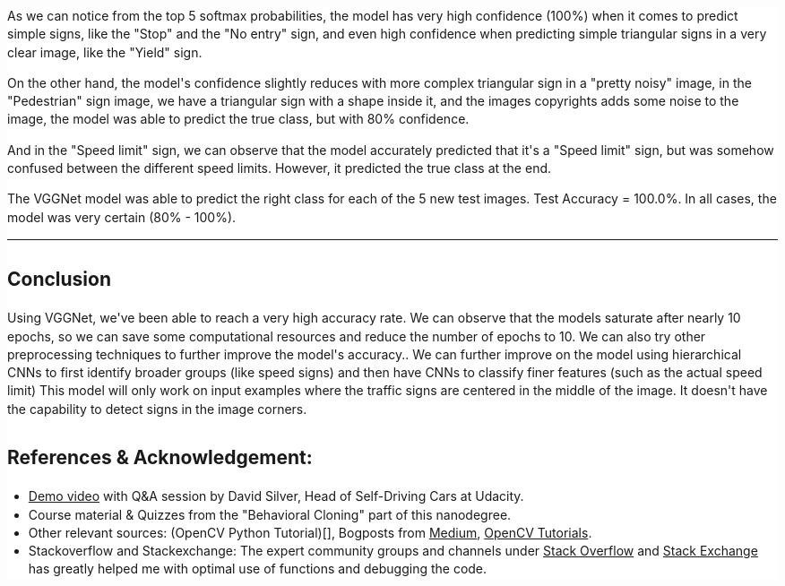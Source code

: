 As we can notice from the top 5 softmax probabilities, the model has very high confidence (100%) when it comes to predict simple signs, like the "Stop" and the "No entry" sign, and even high confidence when predicting simple triangular signs in a very clear image, like the "Yield" sign.

On the other hand, the model's confidence slightly reduces with more complex triangular sign in a "pretty noisy" image, in the "Pedestrian" sign image, we have a triangular sign with a shape inside it, and the images copyrights adds some noise to the image, the model was able to predict the true class, but with 80% confidence.

And in the "Speed limit" sign, we can observe that the model accurately predicted that it's a "Speed limit" sign, but was somehow confused between the different speed limits. However, it predicted the true class at the end.

The VGGNet model was able to predict the right class for each of the 5 new test images. Test Accuracy = 100.0%.
In all cases, the model was very certain (80% - 100%).


---

## Conclusion

Using VGGNet, we've been able to reach a very high accuracy rate. We can observe that the models saturate after nearly 10 epochs, so we can save some computational resources and reduce the number of epochs to 10.
We can also try other preprocessing techniques to further improve the model's accuracy..
We can further improve on the model using hierarchical CNNs to first identify broader groups (like speed signs) and then have CNNs to classify finer features (such as the actual speed limit)
This model will only work on input examples where the traffic signs are centered in the middle of the image. It doesn't have the capability to detect signs in the image corners.  

## References & Acknowledgement:  
- [Demo video](https://www.youtube.com/watch?v=rpxZ87YFg0M&feature=youtu.be) with Q&A session by David Silver, Head of Self-Driving Cars at Udacity.  
- Course material & Quizzes from the "Behavioral Cloning" part of this nanodegree.  
- Other relevant sources: (OpenCV Python Tutorial)[], Bogposts from [Medium](http://medium.com/), [OpenCV Tutorials](https://opencv-python-tutroals.readthedocs.io/en/latest/py_tutorials/py_tutorials.html).  
- Stackoverflow and Stackexchange: The expert community groups and channels under [Stack Overflow](https://stackoverflow.com/) and [Stack Exchange](https://stackexchange.com/) has greatly helped me with optimal use of functions and debugging the code.  
